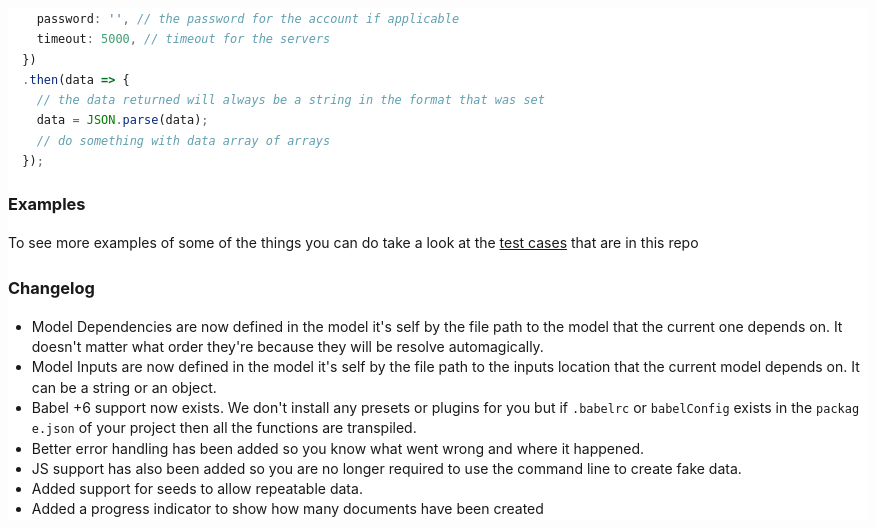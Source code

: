 ```js
    password: '', // the password for the account if applicable
    timeout: 5000, // timeout for the servers
  })
  .then(data => {
    // the data returned will always be a string in the format that was set
    data = JSON.parse(data);
    // do something with data array of arrays
  });
```

### Examples

To see more examples of some of the things you can do take a look at the [test cases](https://github.com/bentonam/fakeit/tree/master/test/fixtures/models) that are in this repo

### Changelog

* Model Dependencies are now defined in the model it's self by the file path to the model that the current one depends on. It doesn't matter what order they're because they will be resolve automagically.
* Model Inputs are now defined in the model it's self by the file path to the inputs location that the current model depends on. It can be a string or an object.
* Babel +6 support now exists. We don't install any presets or plugins for you but if `.babelrc` or `babelConfig` exists in the `package.json` of your project then all the functions are transpiled.
* Better error handling has been added so you know what went wrong and where it happened.
* JS support has also been added so you are no longer required to use the command line to create fake data.
* Added support for seeds to allow repeatable data.
* Added a progress indicator to show how many documents have been created
